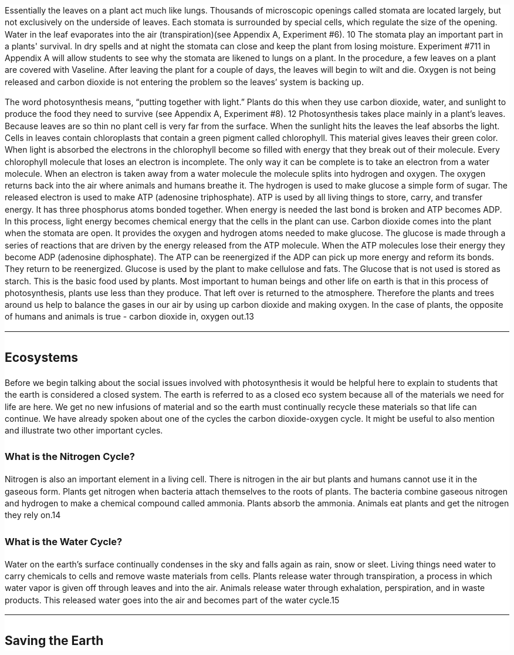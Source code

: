 Essentially the leaves on a plant act much like lungs. Thousands of microscopic openings called stomata are located largely, but not exclusively on the underside of leaves. Each stomata is surrounded by special cells, which regulate the size of the opening. Water in the leaf evaporates into the air (transpiration)(see Appendix A, Experiment #6). 10 The stomata play an important part in a plants' survival. In dry spells and at night the stomata can close and keep the plant from losing moisture. Experiment #711 in Appendix A will allow students to see why the stomata are likened to lungs on a plant. In the procedure, a few leaves on a plant are covered with Vaseline. After leaving the plant for a couple of days, the leaves will begin to wilt and die. Oxygen is not being released and carbon dioxide is not entering the problem so the leaves’ system is backing up.
<p>
The word photosynthesis means, “putting together with light.” Plants do this when they use carbon dioxide, water, and sunlight to produce the food they need to survive (see Appendix A, Experiment #8). 12 Photosynthesis takes place mainly in a plant’s leaves. Because leaves are so thin no plant cell is very far from the surface. When the sunlight hits the leaves the leaf absorbs the light. Cells in leaves contain chloroplasts that contain a green pigment called chlorophyll. This material gives leaves their green color. When light is absorbed the electrons in the chlorophyll become so filled with energy that they break out of their molecule. Every chlorophyll molecule that loses an electron is incomplete. The only way it can be complete is to take an electron from a water molecule. When an electron is taken away from a water molecule the molecule splits into hydrogen and oxygen. The oxygen returns back into the air where animals and humans breathe it. The hydrogen is used to make glucose a simple form of sugar. The released electron is used to make ATP (adenosine triphosphate). ATP is used by all living things to store, carry, and transfer energy. It has three phosphorus atoms bonded together. When energy is needed the last bond is broken and ATP becomes ADP. In this process, light energy becomes chemical energy that the cells in the plant can use. Carbon dioxide comes into the plant when the stomata are open. It provides the oxygen and hydrogen atoms needed to make glucose. The glucose is made through a series of reactions that are driven by the energy released from the ATP molecule. When the ATP molecules lose their energy they become ADP (adenosine diphosphate). The ATP can be reenergized if the ADP can pick up more energy and reform its bonds. They return to be reenergized. Glucose is used by the plant to make cellulose and fats. The Glucose that is not used is stored as starch. This is the basic food used by plants. Most important to human beings and other life on earth is that in this process of photosynthesis, plants use less than they produce. That left over is returned to the atmosphere. Therefore the plants and trees around us help to balance the gases in our air by using up carbon dioxide and making oxygen. In the case of plants, the opposite of humans and animals is true - carbon dioxide in, oxygen out.13
</p>
<hr/>
<h2>
Ecosystems
</h2>
Before we begin talking about the social issues involved with photosynthesis it would be helpful here to explain to students that the earth is considered a closed system. The earth is referred to as a closed eco system because all of the materials we need for life are here. We get no new infusions of material and so the earth must continually recycle these materials so that life can continue. We have already spoken about one of the cycles the carbon dioxide-oxygen cycle. It might be useful to also mention and illustrate two other important cycles.
<h3>
What is the Nitrogen Cycle?
</h3>
Nitrogen is also an important element in a living cell. There is nitrogen in the air but plants and humans cannot use it in the gaseous form. Plants get nitrogen when bacteria attach themselves to the roots of plants. The bacteria combine gaseous nitrogen and hydrogen to make a chemical compound called ammonia. Plants absorb the ammonia. Animals eat plants and get the nitrogen they rely on.14
<h3>
What is the Water Cycle?
</h3>
Water on the earth’s surface continually condenses in the sky and falls again as rain, snow or sleet. Living things need water to carry chemicals to cells and remove waste materials from cells. Plants release water through transpiration, a process in which water vapor is given off through leaves and into the air. Animals release water through exhalation, perspiration, and in waste products. This released water goes into the air and becomes part of the water cycle.15
<hr/>
<h2>
Saving the Earth
</h2>